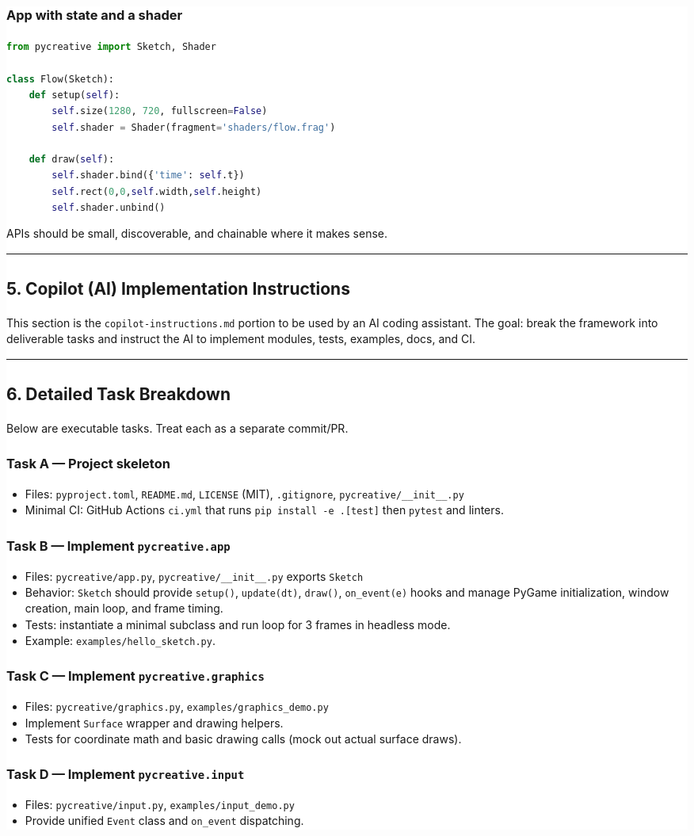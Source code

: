 ### App with state and a shader
```py
from pycreative import Sketch, Shader

class Flow(Sketch):
    def setup(self):
        self.size(1280, 720, fullscreen=False)
        self.shader = Shader(fragment='shaders/flow.frag')

    def draw(self):
        self.shader.bind({'time': self.t})
        self.rect(0,0,self.width,self.height)
        self.shader.unbind()
```

APIs should be small, discoverable, and chainable where it makes sense.

---

## 5. Copilot (AI) Implementation Instructions

This section is the `copilot-instructions.md` portion to be used by an AI coding assistant. The goal: break the framework into deliverable tasks and instruct the AI to implement modules, tests, examples, docs, and CI.

---

## 6. Detailed Task Breakdown

Below are executable tasks. Treat each as a separate commit/PR.

### Task A — Project skeleton
- Files: `pyproject.toml`, `README.md`, `LICENSE` (MIT), `.gitignore`, `pycreative/__init__.py`
- Minimal CI: GitHub Actions `ci.yml` that runs `pip install -e .[test]` then `pytest` and linters.

### Task B — Implement `pycreative.app`
- Files: `pycreative/app.py`, `pycreative/__init__.py` exports `Sketch`
- Behavior: `Sketch` should provide `setup()`, `update(dt)`, `draw()`, `on_event(e)` hooks and manage PyGame initialization, window creation, main loop, and frame timing.
- Tests: instantiate a minimal subclass and run loop for 3 frames in headless mode.
- Example: `examples/hello_sketch.py`.

### Task C — Implement `pycreative.graphics`
- Files: `pycreative/graphics.py`, `examples/graphics_demo.py`
- Implement `Surface` wrapper and drawing helpers.
- Tests for coordinate math and basic drawing calls (mock out actual surface draws).

### Task D — Implement `pycreative.input`
- Files: `pycreative/input.py`, `examples/input_demo.py`
- Provide unified `Event` class and `on_event` dispatching.
